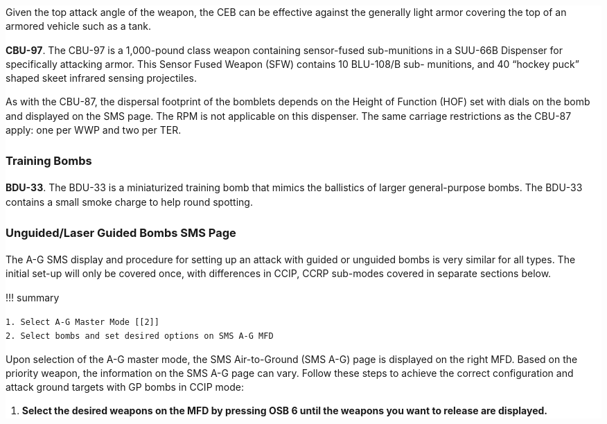 Given the top attack angle of the weapon, the CEB can be effective against the generally light armor covering
the top of an armored vehicle such as a tank.

**CBU-97**. The CBU-97 is a 1,000-pound class weapon containing sensor-fused sub-munitions in a SUU-66B
Dispenser for specifically attacking armor. This Sensor Fused Weapon (SFW) contains 10 BLU-108/B sub-
munitions, and 40 “hockey puck” shaped skeet infrared sensing projectiles.

As with the CBU-87, the dispersal footprint of the bomblets depends on the Height of Function (HOF) set with
dials on the bomb and displayed on the SMS page. The RPM is not applicable on this dispenser. The same
carriage restrictions as the CBU-87 apply: one per WWP and two per TER.


### Training Bombs

**BDU-33**. The BDU-33 is a miniaturized training bomb that mimics the ballistics of larger general-purpose
bombs. The BDU-33 contains a small smoke charge to help round spotting.


### Unguided/Laser Guided Bombs SMS Page

The A-G SMS display and procedure for setting up an attack with guided or unguided bombs is very similar for
all types. The initial set-up will only be covered once, with differences in CCIP, CCRP sub-modes covered in
separate sections below.

!!! summary

    1. Select A-G Master Mode [[2]]
    2. Select bombs and set desired options on SMS A-G MFD

Upon selection of the A-G master mode, the SMS Air-to-Ground (SMS A-G) page is displayed on the right MFD.
Based on the priority weapon, the information on the SMS A-G page can vary. Follow these steps to achieve
the correct configuration and attack ground targets with GP bombs in CCIP mode:

1. **Select the desired weapons on the MFD by pressing OSB 6 until the weapons you want to release are displayed.**
